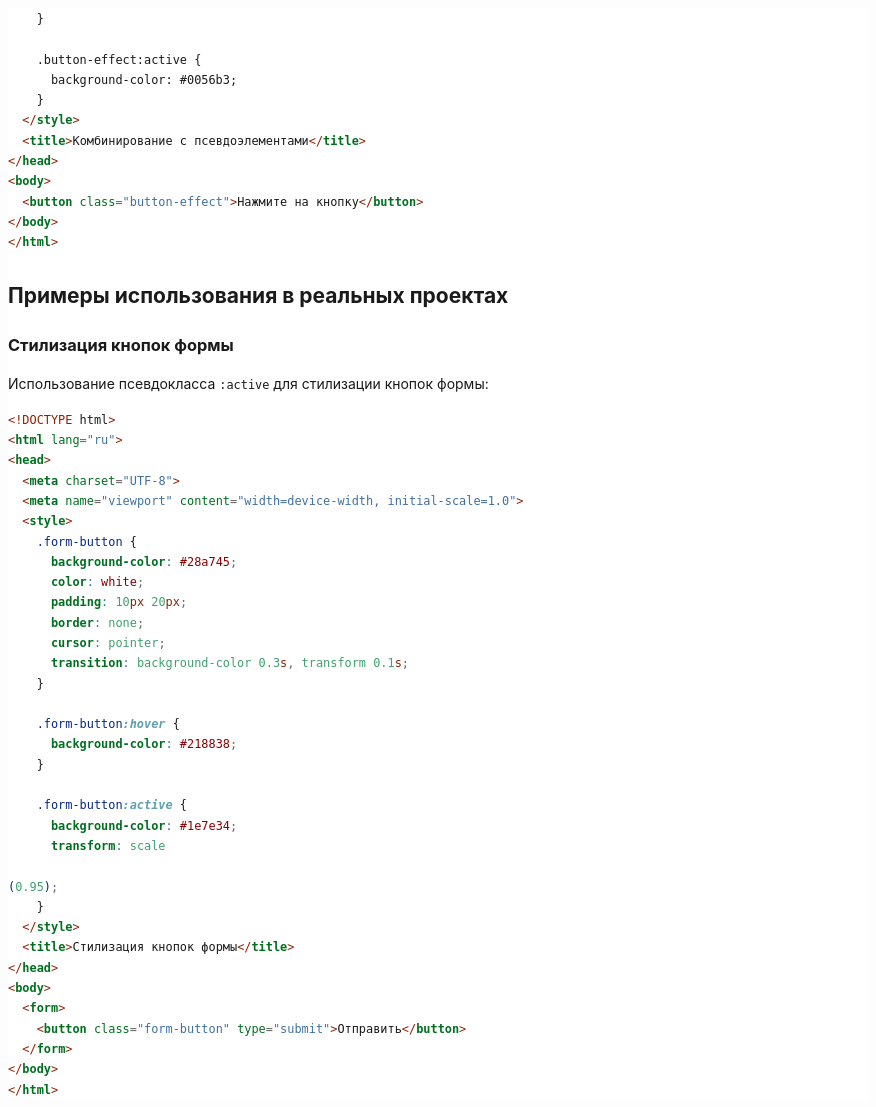```html
    }

    .button-effect:active {
      background-color: #0056b3;
    }
  </style>
  <title>Комбинирование с псевдоэлементами</title>
</head>
<body>
  <button class="button-effect">Нажмите на кнопку</button>
</body>
</html>

```

## Примеры использования в реальных проектах

### Стилизация кнопок формы

Использование псевдокласса `:active` для стилизации кнопок формы:

```html
<!DOCTYPE html>
<html lang="ru">
<head>
  <meta charset="UTF-8">
  <meta name="viewport" content="width=device-width, initial-scale=1.0">
  <style>
    .form-button {
      background-color: #28a745;
      color: white;
      padding: 10px 20px;
      border: none;
      cursor: pointer;
      transition: background-color 0.3s, transform 0.1s;
    }

    .form-button:hover {
      background-color: #218838;
    }

    .form-button:active {
      background-color: #1e7e34;
      transform: scale

(0.95);
    }
  </style>
  <title>Стилизация кнопок формы</title>
</head>
<body>
  <form>
    <button class="form-button" type="submit">Отправить</button>
  </form>
</body>
</html>

```
